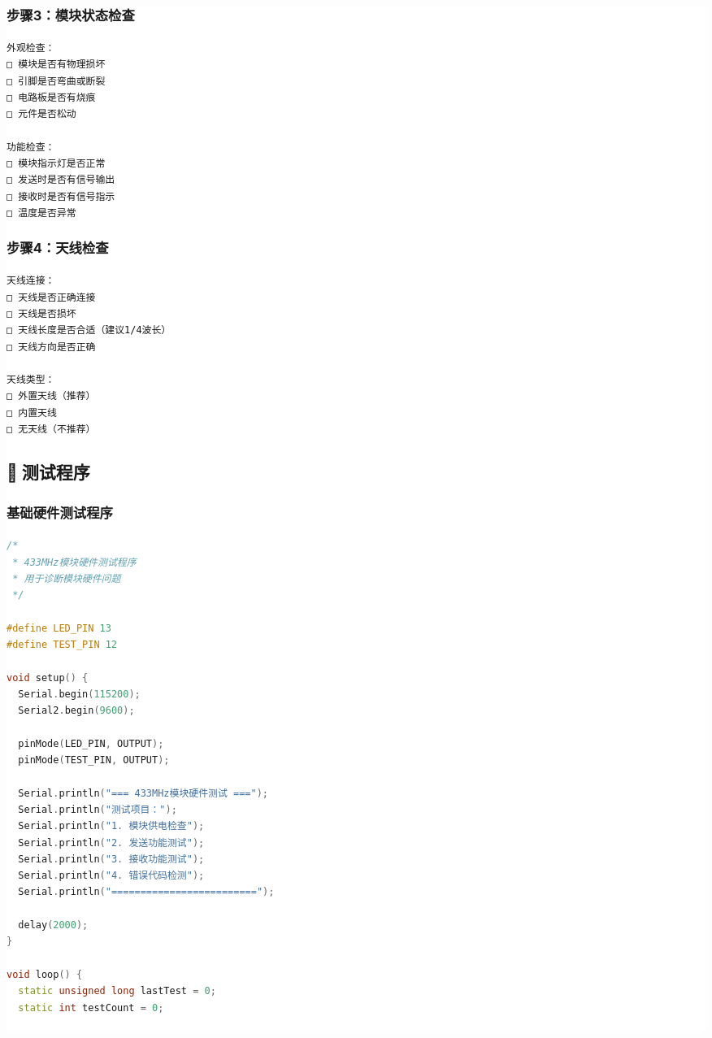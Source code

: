 ### 步骤3：模块状态检查
```
外观检查：
□ 模块是否有物理损坏
□ 引脚是否弯曲或断裂
□ 电路板是否有烧痕
□ 元件是否松动

功能检查：
□ 模块指示灯是否正常
□ 发送时是否有信号输出
□ 接收时是否有信号指示
□ 温度是否异常
```

### 步骤4：天线检查
```
天线连接：
□ 天线是否正确连接
□ 天线是否损坏
□ 天线长度是否合适（建议1/4波长）
□ 天线方向是否正确

天线类型：
□ 外置天线（推荐）
□ 内置天线
□ 无天线（不推荐）
```

## 🧪 **测试程序**

### 基础硬件测试程序
```cpp
/*
 * 433MHz模块硬件测试程序
 * 用于诊断模块硬件问题
 */

#define LED_PIN 13
#define TEST_PIN 12

void setup() {
  Serial.begin(115200);
  Serial2.begin(9600);
  
  pinMode(LED_PIN, OUTPUT);
  pinMode(TEST_PIN, OUTPUT);
  
  Serial.println("=== 433MHz模块硬件测试 ===");
  Serial.println("测试项目：");
  Serial.println("1. 模块供电检查");
  Serial.println("2. 发送功能测试");
  Serial.println("3. 接收功能测试");
  Serial.println("4. 错误代码检测");
  Serial.println("=========================");
  
  delay(2000);
}

void loop() {
  static unsigned long lastTest = 0;
  static int testCount = 0;
  
```
